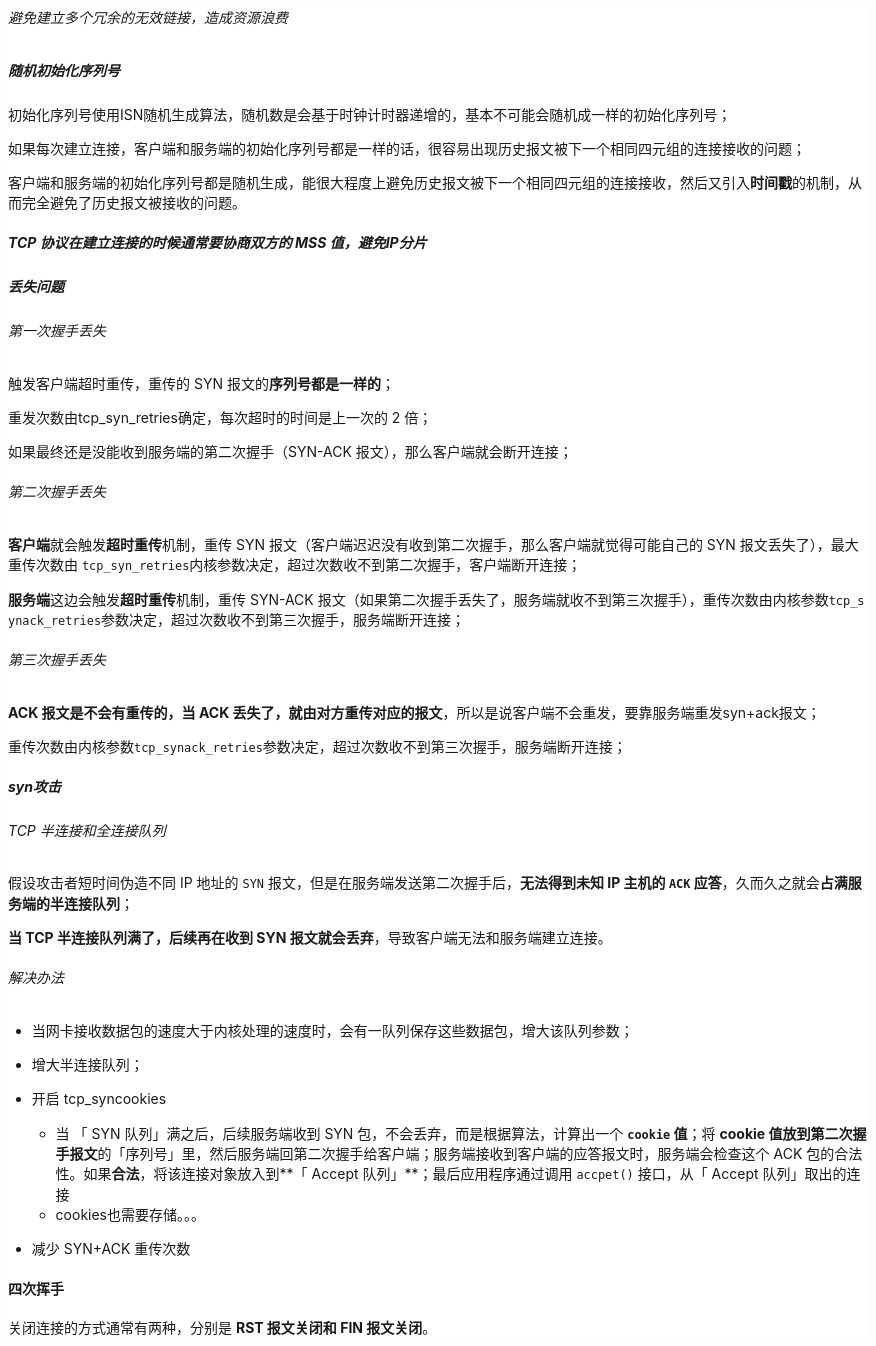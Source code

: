 ###### 避免建立多个冗余的无效链接，造成资源浪费

##### 随机初始化序列号

初始化序列号使用ISN随机生成算法，随机数是会基于时钟计时器递增的，基本不可能会随机成一样的初始化序列号；

如果每次建立连接，客户端和服务端的初始化序列号都是一样的话，很容易出现历史报文被下一个相同四元组的连接接收的问题；

客户端和服务端的初始化序列号都是随机生成，能很大程度上避免历史报文被下一个相同四元组的连接接收，然后又引入**时间戳**的机制，从而完全避免了历史报文被接收的问题。

##### TCP 协议在建立连接的时候通常要协商双方的 MSS 值，避免IP分片

##### 丢失问题

###### 第一次握手丢失

触发客户端超时重传，重传的 SYN 报文的**序列号都是一样的**；

重发次数由tcp_syn_retries确定，每次超时的时间是上一次的 2 倍；

如果最终还是没能收到服务端的第二次握手（SYN-ACK 报文），那么客户端就会断开连接；

###### 第二次握手丢失

**客户端**就会触发**超时重传**机制，重传 SYN 报文（客户端迟迟没有收到第二次握手，那么客户端就觉得可能自己的 SYN 报文丢失了），最大重传次数由 `tcp_syn_retries`内核参数决定，超过次数收不到第二次握手，客户端断开连接；

**服务端**这边会触发**超时重传**机制，重传 SYN-ACK 报文（如果第二次握手丢失了，服务端就收不到第三次握手），重传次数由内核参数`tcp_synack_retries`参数决定，超过次数收不到第三次握手，服务端断开连接；

###### 第三次握手丢失

**ACK 报文是不会有重传的，当 ACK 丢失了，就由对方重传对应的报文**，所以是说客户端不会重发，要靠服务端重发syn+ack报文；

重传次数由内核参数`tcp_synack_retries`参数决定，超过次数收不到第三次握手，服务端断开连接；

##### syn攻击

###### TCP 半连接和全连接队列

假设攻击者短时间伪造不同 IP 地址的 `SYN` 报文，但是在服务端发送第二次握手后，**无法得到未知 IP 主机的 `ACK` 应答**，久而久之就会**占满服务端的半连接队列**；

**当 TCP 半连接队列满了，后续再在收到 SYN 报文就会丢弃**，导致客户端无法和服务端建立连接。

###### 解决办法

- 当网卡接收数据包的速度大于内核处理的速度时，会有一队列保存这些数据包，增大该队列参数；

- 增大半连接队列；

- 开启 tcp_syncookies
  - 当 「 SYN 队列」满之后，后续服务端收到 SYN 包，不会丢弃，而是根据算法，计算出一个 **`cookie` 值**；将 **cookie 值放到第二次握手报文**的「序列号」里，然后服务端回第二次握手给客户端；服务端接收到客户端的应答报文时，服务端会检查这个 ACK 包的合法性。如果**合法**，将该连接对象放入到**「 Accept 队列」**；最后应用程序通过调用 `accpet()` 接口，从「 Accept 队列」取出的连接
  - cookies也需要存储。。。
- 减少 SYN+ACK 重传次数

#### 四次挥手

关闭连接的方式通常有两种，分别是 **RST 报文关闭和 FIN 报文关闭**。
